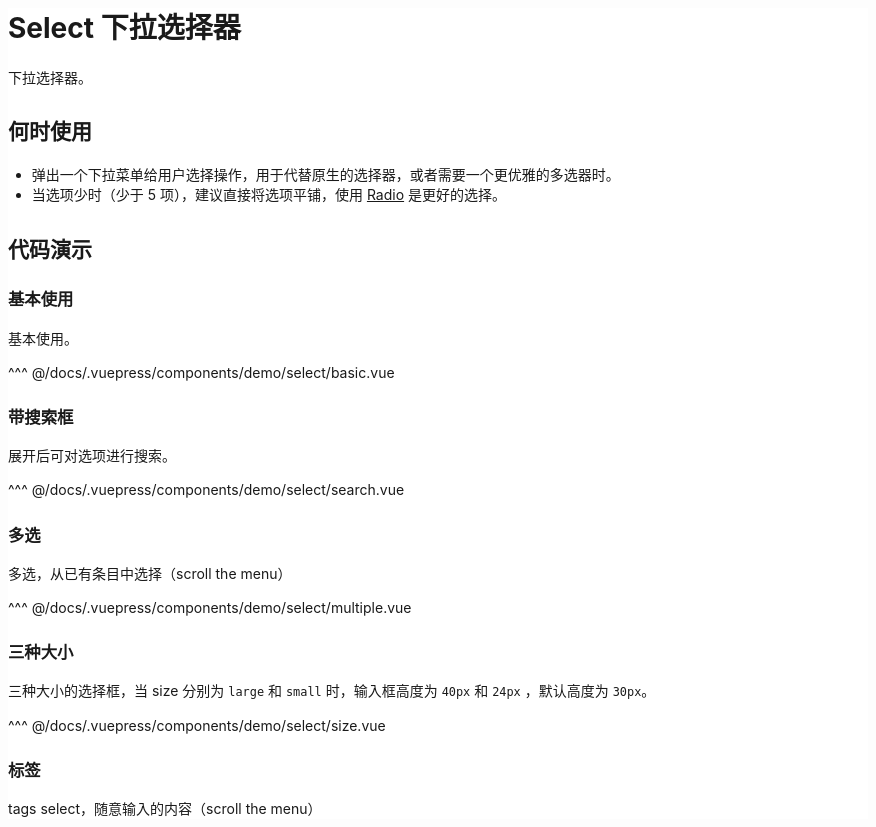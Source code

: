 # Select 下拉选择器

下拉选择器。

## 何时使用

- 弹出一个下拉菜单给用户选择操作，用于代替原生的选择器，或者需要一个更优雅的多选器时。
- 当选项少时（少于 5 项），建议直接将选项平铺，使用 [Radio](/zh/radio/) 是更好的选择。

## 代码演示

### 基本使用

基本使用。

<demo-select-basic/>

<demo-code-box>
^^^ @/docs/.vuepress/components/demo/select/basic.vue
</demo-code-box>

### 带搜索框

展开后可对选项进行搜索。

<demo-select-search/>

<demo-code-box>
^^^ @/docs/.vuepress/components/demo/select/search.vue
</demo-code-box>

### 多选

多选，从已有条目中选择（scroll the menu）

<demo-select-multiple/>

<demo-code-box>
^^^ @/docs/.vuepress/components/demo/select/multiple.vue
</demo-code-box>

### 三种大小

三种大小的选择框，当 size 分别为 `large` 和 `small` 时，输入框高度为 `40px` 和 `24px` ，默认高度为 `30px`。

<demo-select-size/>

<demo-code-box>
^^^ @/docs/.vuepress/components/demo/select/size.vue
</demo-code-box>

### 标签

tags select，随意输入的内容（scroll the menu）
